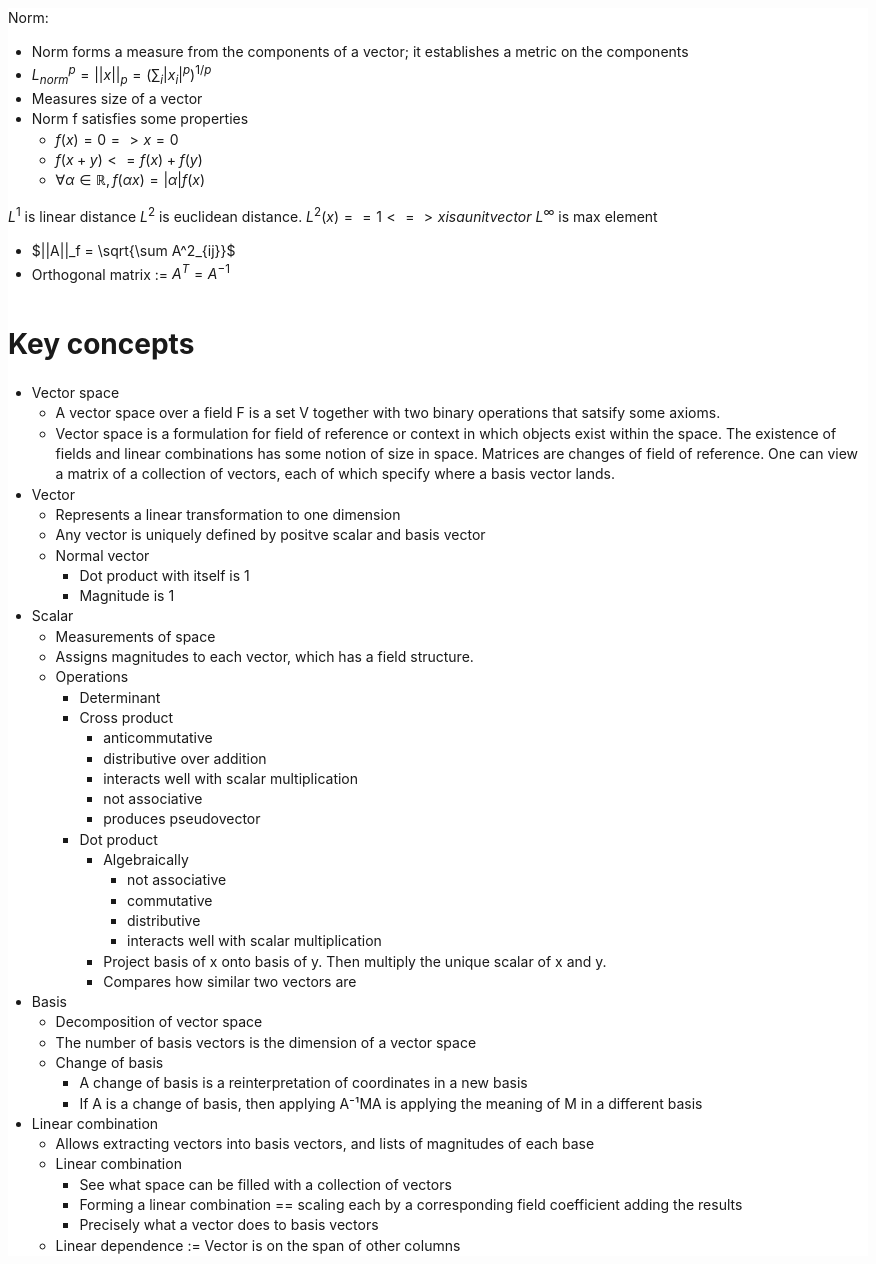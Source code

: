 Norm:
- Norm forms a measure from the components of a vector; it establishes a metric on the components
- $L^p_{norm} = ||x||_p = (\sum_i |x_i|^p)^{1/p}$
- Measures size of a vector
- Norm f satisfies some properties
    - $f(x) = 0 => x = 0$
    - $f(x+y) <= f(x)+f(y)$
    - $\forall \alpha \in \mathbb{R}, f(\alpha x)= |\alpha|f(x)$

$L^1$ is linear distance
$L^2$ is euclidean distance. $L^2(x) == 1 <=> x is a unit vector$
$L^\infty$ is max element

- $||A||_f = \sqrt{\sum A^2_{ij}}$
- Orthogonal matrix := $A^T=A^{-1}$

# Key concepts
- Vector space
    - A vector space over a field F is a set V together with two binary operations that satsify some axioms.
    - Vector space is a formulation for field of reference or context in which objects exist within the space. The existence of fields and linear combinations has some notion of size in space. Matrices are changes of field of reference. One can view a matrix of a collection of vectors, each of which specify where a basis vector lands.
- Vector
    - Represents a linear transformation to one dimension
    - Any vector is uniquely defined by positve scalar and basis vector
    - Normal vector
        - Dot product with itself is 1
        - Magnitude is 1
- Scalar
    - Measurements of space
    - Assigns magnitudes to each vector, which has a field structure.
    - Operations
        - Determinant
        - Cross product
            - anticommutative
            - distributive over addition
            - interacts well with scalar multiplication
            - not associative
            - produces pseudovector
        - Dot product
            - Algebraically
                - not associative
                - commutative
                - distributive
                - interacts well with scalar multiplication
            - Project basis of x onto basis of y. Then multiply the unique scalar of x and y.
            - Compares how similar two vectors are
- Basis
    - Decomposition of vector space
    - The number of basis vectors is the dimension of a vector space
    - Change of basis
        - A change of basis is a reinterpretation of coordinates in a new basis
        - If A is a change of basis, then applying A⁻¹MA is applying the meaning of M in a different basis
- Linear combination
    - Allows extracting vectors into basis vectors, and lists of magnitudes of each base
    - Linear combination
        - See what space can be filled with a collection of vectors
        - Forming a linear combination == scaling each by a corresponding field coefficient adding the results
        - Precisely what a vector does to basis vectors
    - Linear dependence := Vector is on the span of other columns